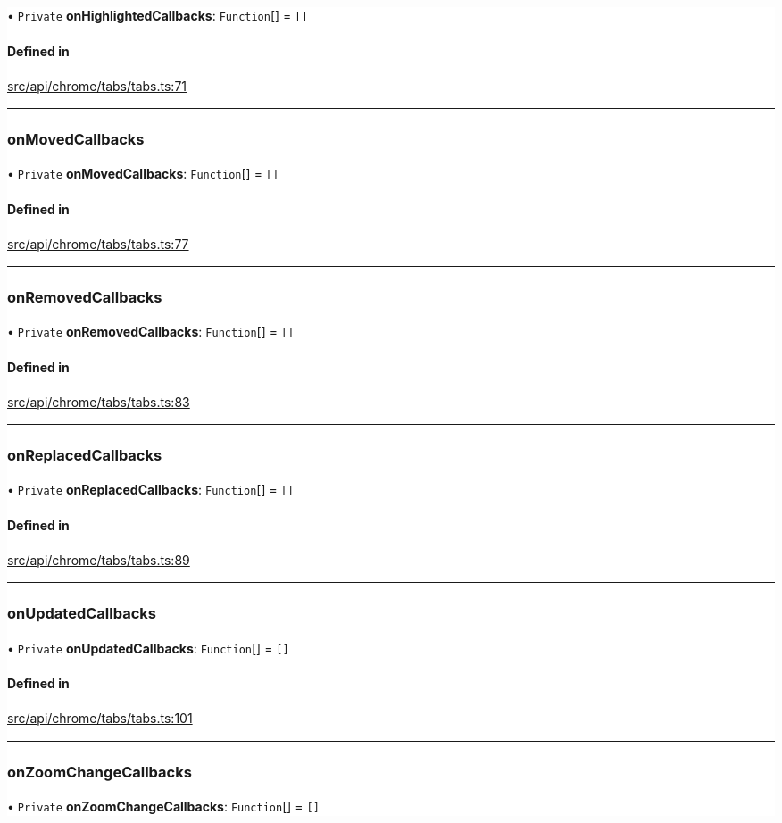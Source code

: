 • `Private` **onHighlightedCallbacks**: `Function`[] = `[]`

#### Defined in

[src/api/chrome/tabs/tabs.ts:71](https://github.com/digitalwohl/tjlibrary/blob/ea250d0/src/api/chrome/tabs/tabs.ts#L71)

___

### onMovedCallbacks

• `Private` **onMovedCallbacks**: `Function`[] = `[]`

#### Defined in

[src/api/chrome/tabs/tabs.ts:77](https://github.com/digitalwohl/tjlibrary/blob/ea250d0/src/api/chrome/tabs/tabs.ts#L77)

___

### onRemovedCallbacks

• `Private` **onRemovedCallbacks**: `Function`[] = `[]`

#### Defined in

[src/api/chrome/tabs/tabs.ts:83](https://github.com/digitalwohl/tjlibrary/blob/ea250d0/src/api/chrome/tabs/tabs.ts#L83)

___

### onReplacedCallbacks

• `Private` **onReplacedCallbacks**: `Function`[] = `[]`

#### Defined in

[src/api/chrome/tabs/tabs.ts:89](https://github.com/digitalwohl/tjlibrary/blob/ea250d0/src/api/chrome/tabs/tabs.ts#L89)

___

### onUpdatedCallbacks

• `Private` **onUpdatedCallbacks**: `Function`[] = `[]`

#### Defined in

[src/api/chrome/tabs/tabs.ts:101](https://github.com/digitalwohl/tjlibrary/blob/ea250d0/src/api/chrome/tabs/tabs.ts#L101)

___

### onZoomChangeCallbacks

• `Private` **onZoomChangeCallbacks**: `Function`[] = `[]`

